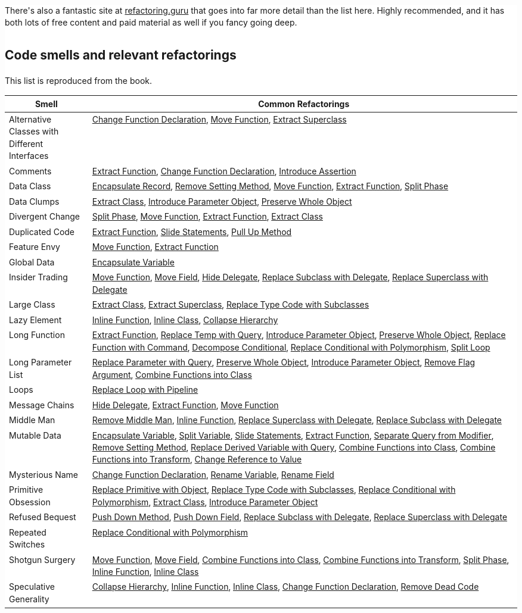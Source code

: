 There's also a fantastic site at [refactoring.guru](https://refactoring.guru/refactoring) that goes into far more detail than the list here. Highly recommended, and it has both lots of free content and paid material as well if you fancy going deep.

## Code smells and relevant refactorings

This list is reproduced from the book.

| Smell | Common Refactorings |
| ---  | --- |
| Alternative Classes with Different Interfaces | [Change Function Declaration](#change-function-declaration), [Move Function](#move-function), [Extract Superclass](#extract-superclass) |
| Comments                                      | [Extract Function](#extract-function), [Change Function Declaration](#change-function-declaration), [Introduce Assertion](#introduce-assertion) |
| Data Class                                    | [Encapsulate Record](#encapsulate-record), [Remove Setting Method](#remove-setting-method), [Move Function](#move-function), [Extract Function](#extract-function), [Split Phase](#split-phase) |
| Data Clumps                                   | [Extract Class](#extract-class), [Introduce Parameter Object](#introduce-parameter-object), [Preserve Whole Object](#preserve-whole-object) |
| Divergent Change                              | [Split Phase](#split-phase), [Move Function](#move-function), [Extract Function](#extract-function), [Extract Class](#extract-class) |
| Duplicated Code                               | [Extract Function](#extract-function), [Slide Statements](#slide-statements), [Pull Up Method](#pull-up-method) |
| Feature Envy                                  | [Move Function](#move-function), [Extract Function](#extract-function) |
| Global Data                                   | [Encapsulate Variable](#encapsulate-variable) |
| Insider Trading                               | [Move Function](#move-function), [Move Field](#move-field), [Hide Delegate](#hide-delegate), [Replace Subclass with Delegate](#replace-subclass-with-delegate), [Replace Superclass with Delegate](#replace-superclass-with-delegate) |
| Large Class                                   | [Extract Class](#extract-class), [Extract Superclass](#extract-superclass), [Replace Type Code with Subclasses](#replace-type-code-with-subclasses) |
| Lazy Element                                  | [Inline Function](#inline-function), [Inline Class](#inline-class), [Collapse Hierarchy](#collapse-hierarchy) |
| Long Function                                 | [Extract Function](#extract-function), [Replace Temp with Query](#replace-temp-with-query), [Introduce Parameter Object](#introduce-parameter-object), [Preserve Whole Object](#preserve-whole-object), [Replace Function with Command](#replace-function-with-command), [Decompose Conditional](#decompose-conditional), [Replace Conditional with Polymorphism](#replace-conditional-with-polymorphism), [Split Loop](#split-loop) |
| Long Parameter List                           | [Replace Parameter with Query](#replace-parameter-with-query), [Preserve Whole Object](#preserve-whole-object), [Introduce Parameter Object](#introduce-parameter-object), [Remove Flag Argument](#remove-flag-argument), [Combine Functions into Class](#combine-functions-into-class) |
| Loops                                         | [Replace Loop with Pipeline](#replace-loop-with-pipeline) |
| Message Chains                                | [Hide Delegate](#hide-delegate), [Extract Function](#extract-function), [Move Function](#move-function) |
| Middle Man                                    | [Remove Middle Man](#remove-middle-man), [Inline Function](#inline-function), [Replace Superclass with Delegate](#replace-superclass-with-delegate), [Replace Subclass with Delegate](#replace-subclass-with-delegate) |
| Mutable Data                                  | [Encapsulate Variable](#encapsulate-variable), [Split Variable](#split-variable), [Slide Statements](#slide-statements), [Extract Function](#extract-function), [Separate Query from Modifier](#separate-query-from-modifier), [Remove Setting Method](#remove-setting-method), [Replace Derived Variable with Query](#replace-derived-variable-with-query), [Combine Functions into Class](#combine-functions-into-class), [Combine Functions into Transform](#combine-functions-into-transform), [Change Reference to Value](#change-reference-to-value) |
| Mysterious Name                               | [Change Function Declaration](#change-function-declaration), [Rename Variable](#rename-variable), [Rename Field](#rename-field) |
| Primitive Obsession                           | [Replace Primitive with Object](#replace-primitive-with-object), [Replace Type Code with Subclasses](#replace-type-code-with-subclasses), [Replace Conditional with Polymorphism](#replace-conditional-with-polymorphism), [Extract Class](#extract-class), [Introduce Parameter Object](#introduce-parameter-object) |
| Refused Bequest                               | [Push Down Method](#push-down-method), [Push Down Field](#push-down-field), [Replace Subclass with Delegate](#replace-subclass-with-delegate), [Replace Superclass with Delegate](#replace-superclass-with-delegate) |
| Repeated Switches                             | [Replace Conditional with Polymorphism](#replace-conditional-with-polymorphism) |
| Shotgun Surgery                               | [Move Function](#move-function), [Move Field](#move-field), [Combine Functions into Class](#combine-functions-into-class), [Combine Functions into Transform](#combine-functions-into-transform), [Split Phase](#split-phase), [Inline Function](#inline-function), [Inline Class](#inline-class) |
| Speculative Generality                        | [Collapse Hierarchy](#collapse-hierarchy), [Inline Function](#inline-function), [Inline Class](#inline-class), [Change Function Declaration](#change-function-declaration), [Remove Dead Code](#remove-dead-code) |
